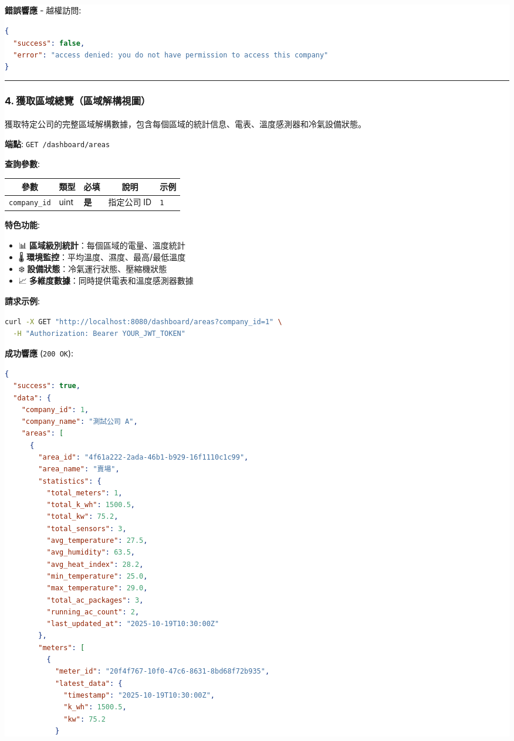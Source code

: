 **錯誤響應** - 越權訪問:
```json
{
  "success": false,
  "error": "access denied: you do not have permission to access this company"
}
```

---

### 4. 獲取區域總覽（區域解構視圖）

獲取特定公司的完整區域解構數據，包含每個區域的統計信息、電表、溫度感測器和冷氣設備狀態。

**端點**: `GET /dashboard/areas`

**查詢參數**:

| 參數 | 類型 | 必填 | 說明 | 示例 |
|------|------|------|------|------|
| `company_id` | uint | **是** | 指定公司 ID | `1` |

**特色功能**:
- 📊 **區域級別統計**：每個區域的電量、溫度統計
- 🌡️ **環境監控**：平均溫度、濕度、最高/最低溫度
- ❄️ **設備狀態**：冷氣運行狀態、壓縮機狀態
- 📈 **多維度數據**：同時提供電表和溫度感測器數據

**請求示例**:
```bash
curl -X GET "http://localhost:8080/dashboard/areas?company_id=1" \
  -H "Authorization: Bearer YOUR_JWT_TOKEN"
```

**成功響應** (`200 OK`):
```json
{
  "success": true,
  "data": {
    "company_id": 1,
    "company_name": "測試公司 A",
    "areas": [
      {
        "area_id": "4f61a222-2ada-46b1-b929-16f1110c1c99",
        "area_name": "賣場",
        "statistics": {
          "total_meters": 1,
          "total_k_wh": 1500.5,
          "total_kw": 75.2,
          "total_sensors": 3,
          "avg_temperature": 27.5,
          "avg_humidity": 63.5,
          "avg_heat_index": 28.2,
          "min_temperature": 25.0,
          "max_temperature": 29.0,
          "total_ac_packages": 3,
          "running_ac_count": 2,
          "last_updated_at": "2025-10-19T10:30:00Z"
        },
        "meters": [
          {
            "meter_id": "20f4f767-10f0-47c6-8631-8bd68f72b935",
            "latest_data": {
              "timestamp": "2025-10-19T10:30:00Z",
              "k_wh": 1500.5,
              "kw": 75.2
            }
```